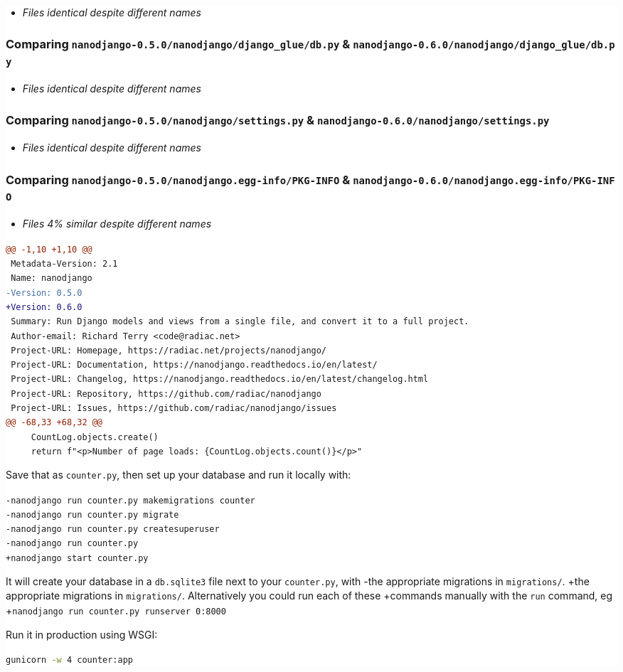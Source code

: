 * *Files identical despite different names*

### Comparing `nanodjango-0.5.0/nanodjango/django_glue/db.py` & `nanodjango-0.6.0/nanodjango/django_glue/db.py`

 * *Files identical despite different names*

### Comparing `nanodjango-0.5.0/nanodjango/settings.py` & `nanodjango-0.6.0/nanodjango/settings.py`

 * *Files identical despite different names*

### Comparing `nanodjango-0.5.0/nanodjango.egg-info/PKG-INFO` & `nanodjango-0.6.0/nanodjango.egg-info/PKG-INFO`

 * *Files 4% similar despite different names*

```diff
@@ -1,10 +1,10 @@
 Metadata-Version: 2.1
 Name: nanodjango
-Version: 0.5.0
+Version: 0.6.0
 Summary: Run Django models and views from a single file, and convert it to a full project.
 Author-email: Richard Terry <code@radiac.net>
 Project-URL: Homepage, https://radiac.net/projects/nanodjango/
 Project-URL: Documentation, https://nanodjango.readthedocs.io/en/latest/
 Project-URL: Changelog, https://nanodjango.readthedocs.io/en/latest/changelog.html
 Project-URL: Repository, https://github.com/radiac/nanodjango
 Project-URL: Issues, https://github.com/radiac/nanodjango/issues
@@ -68,33 +68,32 @@
     CountLog.objects.create()
     return f"<p>Number of page loads: {CountLog.objects.count()}</p>"
 ```
 
 Save that as ``counter.py``, then set up your database and run it locally with:
 
 ```sh
-nanodjango run counter.py makemigrations counter
-nanodjango run counter.py migrate
-nanodjango run counter.py createsuperuser
-nanodjango run counter.py
+nanodjango start counter.py
 ```
 
 It will create your database in a ``db.sqlite3`` file next to your ``counter.py``, with
-the appropriate migrations in ``migrations/``.
+the appropriate migrations in ``migrations/``. Alternatively you could run each of these
+commands manually with the ``run`` command, eg
+``nanodjango run counter.py runserver 0:8000``
 
 Run it in production using WSGI:
 
 ```sh
 gunicorn -w 4 counter:app
 ```
 